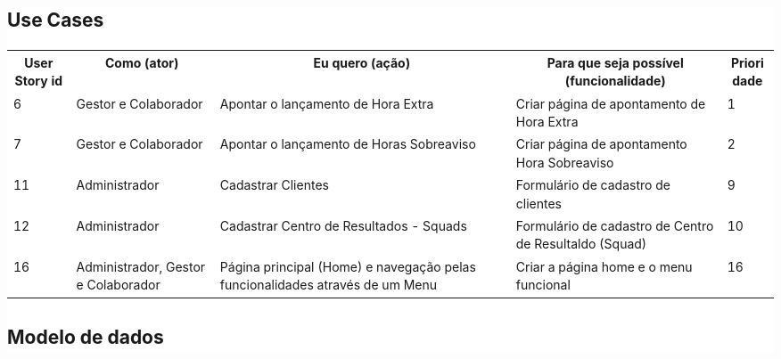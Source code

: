 <h2 id="use_cases">Use Cases</h2>

<div id="table_use_cases" align="center" width="400">
  <table align="justify">
    <tr>
      <th>User Story id</th>
      <th>Como (ator)</th>
      <th>Eu quero (ação)</th>
      <th>Para que seja possível (funcionalidade)</th>
      <th>Prioridade</th>
    </tr>
    <tr>
      <td>6</td>
      <td>Gestor e Colaborador</td>
      <td>Apontar o lançamento de Hora Extra</td>
      <td>Criar página de apontamento de Hora Extra </td>
      <td>1</td>
    </tr>
    <tr>
      <td>7</td>
      <td>Gestor e Colaborador</td>
      <td>Apontar o lançamento de Horas Sobreaviso</td>
      <td>Criar página de apontamento Hora Sobreaviso</td>
      <td>2</td>
    </tr>
    <tr>
      <td>11</td>
      <td>Administrador</td>
      <td>Cadastrar Clientes</td>
      <td>Formulário de cadastro de clientes </td>
      <td>9</td>
    </tr>
    <tr> 
      <td>12</td>
      <td>Administrador</td>
      <td>Cadastrar Centro de Resultados - Squads</td>
      <td>Formulário de cadastro de Centro de Resultaldo (Squad)</td>
      <td>10</td>
    </tr>
    <tr>
      <td>16</td>
      <td>Administrador, Gestor e Colaborador </td>
      <td>Página principal (Home) e navegação pelas funcionalidades através de um Menu</td>
      <td>Criar a página home e o menu funcional</td>
      <td>16</td>
    </tr>
  </table>
</div>

<h2 id="modelo_de_dados">Modelo de dados</h2>
